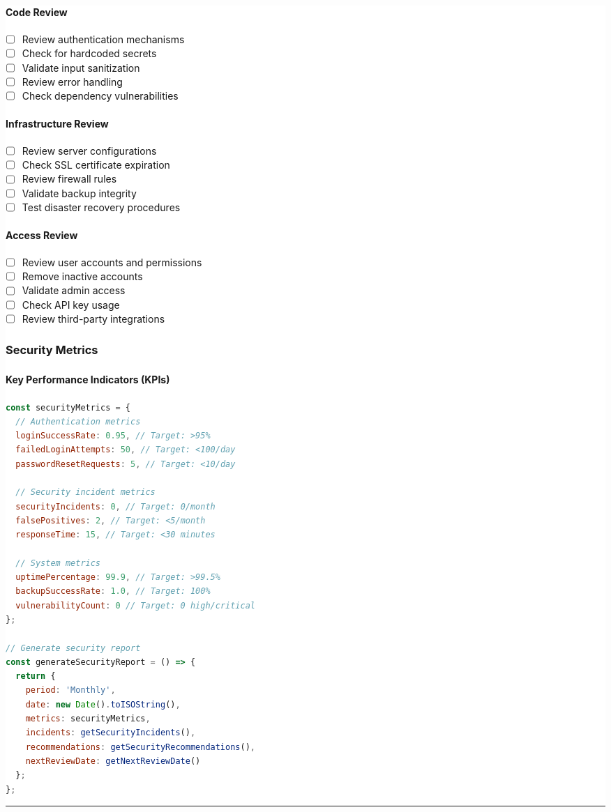 #### Code Review
- [ ] Review authentication mechanisms
- [ ] Check for hardcoded secrets
- [ ] Validate input sanitization
- [ ] Review error handling
- [ ] Check dependency vulnerabilities

#### Infrastructure Review
- [ ] Review server configurations
- [ ] Check SSL certificate expiration
- [ ] Review firewall rules
- [ ] Validate backup integrity
- [ ] Test disaster recovery procedures

#### Access Review
- [ ] Review user accounts and permissions
- [ ] Remove inactive accounts
- [ ] Validate admin access
- [ ] Check API key usage
- [ ] Review third-party integrations

### Security Metrics

#### Key Performance Indicators (KPIs)
```javascript
const securityMetrics = {
  // Authentication metrics
  loginSuccessRate: 0.95, // Target: >95%
  failedLoginAttempts: 50, // Target: <100/day
  passwordResetRequests: 5, // Target: <10/day
  
  // Security incident metrics
  securityIncidents: 0, // Target: 0/month
  falsePositives: 2, // Target: <5/month
  responseTime: 15, // Target: <30 minutes
  
  // System metrics
  uptimePercentage: 99.9, // Target: >99.5%
  backupSuccessRate: 1.0, // Target: 100%
  vulnerabilityCount: 0 // Target: 0 high/critical
};

// Generate security report
const generateSecurityReport = () => {
  return {
    period: 'Monthly',
    date: new Date().toISOString(),
    metrics: securityMetrics,
    incidents: getSecurityIncidents(),
    recommendations: getSecurityRecommendations(),
    nextReviewDate: getNextReviewDate()
  };
};
```

---
